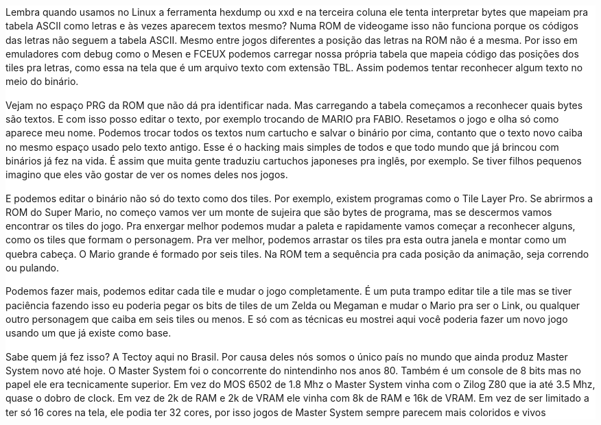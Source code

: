 





Lembra quando usamos no Linux a ferramenta hexdump ou xxd e na terceira coluna ele tenta interpretar bytes que mapeiam pra tabela ASCII como letras e às vezes aparecem textos mesmo? Numa ROM de videogame isso não funciona porque os códigos das letras não seguem a tabela ASCII. Mesmo entre jogos diferentes a posição das letras na ROM não é a mesma. Por isso em emuladores com debug como o Mesen e FCEUX podemos carregar nossa própria tabela que mapeia código das posições dos tiles pra letras, como essa na tela que é um arquivo texto com extensão TBL. Assim podemos tentar reconhecer algum texto no meio do binário.








Vejam no espaço PRG da ROM que não dá pra identificar nada. Mas carregando a tabela começamos a reconhecer quais bytes são textos. E com isso posso editar o texto, por exemplo trocando de MARIO pra FABIO. Resetamos o jogo e olha só como aparece meu nome. Podemos trocar todos os textos num cartucho e salvar o binário por cima, contanto que o texto novo caiba no mesmo espaço usado pelo texto antigo. Esse é o hacking mais simples de todos e que todo mundo que já brincou com binários já fez na vida. É assim que muita gente traduziu cartuchos japoneses pra inglês, por exemplo. Se tiver filhos pequenos imagino que eles vão gostar de ver os nomes deles nos jogos.









E podemos editar o binário não só do texto como dos tiles. Por exemplo, existem programas como o Tile Layer Pro. Se abrirmos a ROM do Super Mario, no começo vamos ver um monte de sujeira que são bytes de programa, mas se descermos vamos encontrar os tiles do jogo. Pra enxergar melhor podemos mudar a paleta e rapidamente vamos começar a reconhecer alguns, como os tiles que formam o personagem. Pra ver melhor, podemos arrastar os tiles pra esta outra janela e montar como um quebra cabeça. O Mario grande é formado por seis tiles. Na ROM tem a sequência pra cada posição da animação, seja correndo ou pulando. 







Podemos fazer mais, podemos editar cada tile e mudar o jogo completamente. É um puta trampo editar tile a tile mas se tiver paciência fazendo isso eu poderia pegar os bits de tiles de um Zelda ou Megaman e mudar o Mario pra ser o Link, ou qualquer outro personagem que caiba em seis tiles ou menos. E só com as técnicas eu mostrei aqui você poderia fazer um novo jogo usando um que já existe como base.






Sabe quem já fez isso? A Tectoy aqui no Brasil. Por causa deles nós somos o único país no mundo que ainda produz Master System novo até hoje. O Master System foi o concorrente do nintendinho nos anos 80. Também é um console de 8 bits mas no papel ele era tecnicamente superior. Em vez do MOS 6502 de 1.8 Mhz o Master System vinha com o Zilog Z80 que ia até 3.5 Mhz, quase o dobro de clock. Em vez de 2k de RAM e 2k de VRAM ele vinha com 8k de RAM e 16k de VRAM. Em vez de ser limitado a ter só 16 cores na tela, ele podia ter 32 cores, por isso jogos de Master System sempre parecem mais coloridos e vivos

